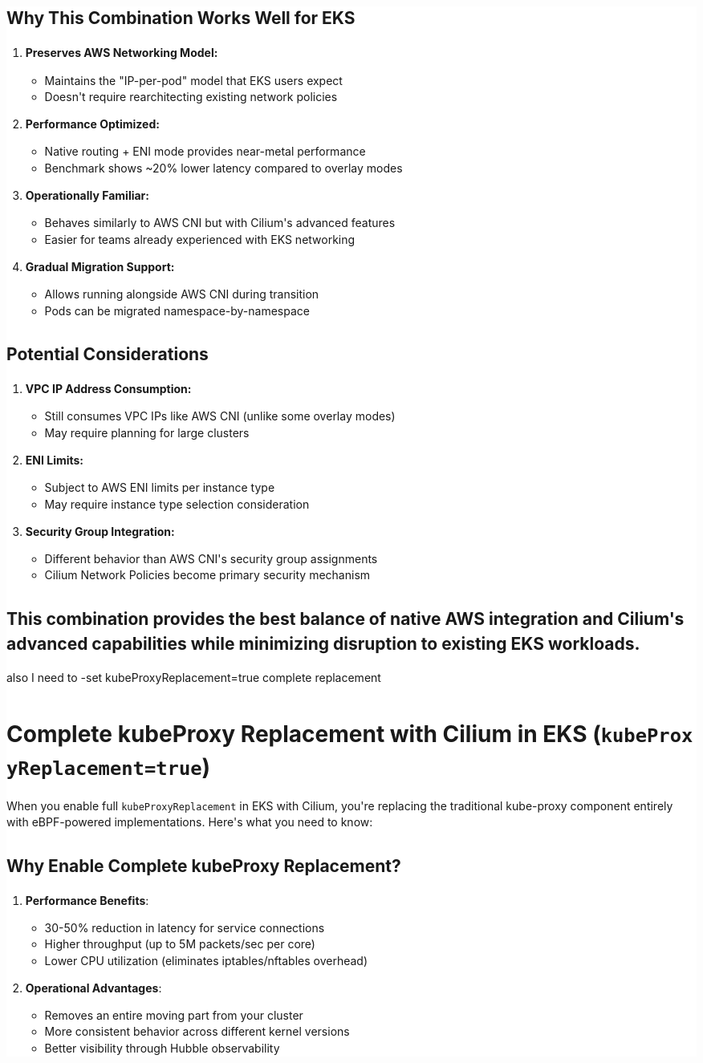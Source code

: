 ## Why This Combination Works Well for EKS

1. **Preserves AWS Networking Model:**
   - Maintains the "IP-per-pod" model that EKS users expect
   - Doesn't require rearchitecting existing network policies

2. **Performance Optimized:**
   - Native routing + ENI mode provides near-metal performance
   - Benchmark shows ~20% lower latency compared to overlay modes

3. **Operationally Familiar:**
   - Behaves similarly to AWS CNI but with Cilium's advanced features
   - Easier for teams already experienced with EKS networking

4. **Gradual Migration Support:**
   - Allows running alongside AWS CNI during transition
   - Pods can be migrated namespace-by-namespace

## Potential Considerations

1. **VPC IP Address Consumption:**
   - Still consumes VPC IPs like AWS CNI (unlike some overlay modes)
   - May require planning for large clusters

2. **ENI Limits:**
   - Subject to AWS ENI limits per instance type
   - May require instance type selection consideration

3. **Security Group Integration:**
   - Different behavior than AWS CNI's security group assignments
   - Cilium Network Policies become primary security mechanism

This combination provides the best balance of native AWS integration and Cilium's advanced capabilities while minimizing disruption to existing EKS workloads.
---

also I need to -set kubeProxyReplacement=true 
complete replacement
# Complete kubeProxy Replacement with Cilium in EKS (`kubeProxyReplacement=true`)

When you enable full `kubeProxyReplacement` in EKS with Cilium, you're replacing the traditional kube-proxy component entirely with eBPF-powered implementations. Here's what you need to know:

## Why Enable Complete kubeProxy Replacement?

1. **Performance Benefits**:
   - 30-50% reduction in latency for service connections
   - Higher throughput (up to 5M packets/sec per core)
   - Lower CPU utilization (eliminates iptables/nftables overhead)

2. **Operational Advantages**:
   - Removes an entire moving part from your cluster
   - More consistent behavior across different kernel versions
   - Better visibility through Hubble observability

